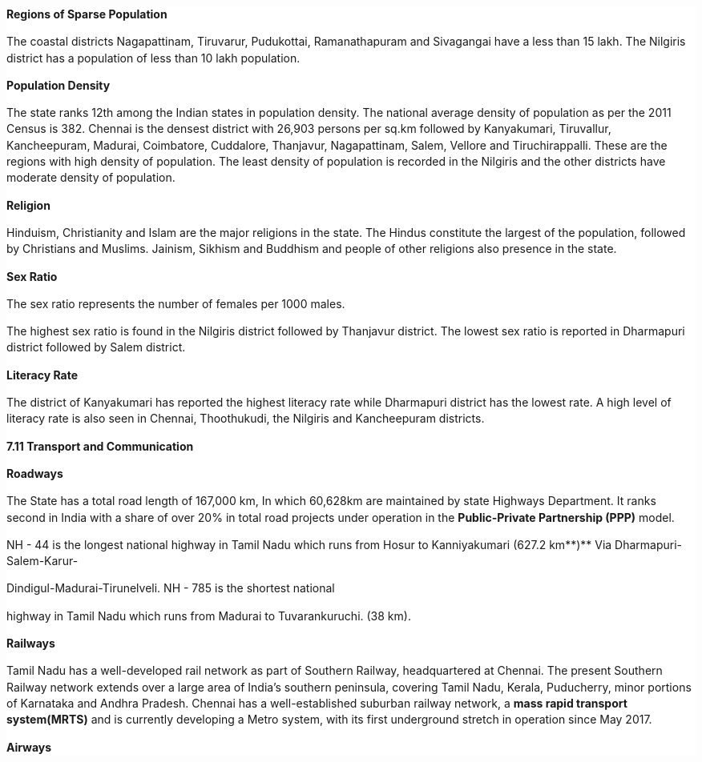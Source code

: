 **Regions of Sparse Population**

The coastal districts Nagapattinam, Tiruvarur, Pudukottai, Ramanathapuram and Sivagangai have a less than 15 lakh. The Nilgiris district has a population of less than 10 lakh population.

**Population Density**

The state ranks 12th among the Indian states in population density. The national average density of population as per the 2011 Census is 382. Chennai is the densest district with 26,903 persons per sq.km followed by Kanyakumari, Tiruvallur, Kancheepuram, Madurai, Coimbatore, Cuddalore, Thanjavur, Nagapattinam, Salem, Vellore and Tiruchirappalli. These are the regions with high density of population. The least density of population is recorded in the Nilgiris and the other districts have moderate density of population.




  

**Religion**

Hinduism, Christianity and Islam are the major religions in the state. The Hindus constitute the largest of the population, followed by Christians and Muslims. Jainism, Sikhism and Buddhism and people of other religions also presence in the state.

**Sex Ratio**

The sex ratio represents the number of females per 1000 males.

The highest sex ratio is found in the Nilgiris district followed by Thanjavur district. The lowest sex ratio is reported in Dharmapuri district followed by Salem district.

**Literacy Rate**

The district of Kanyakumari has reported the highest literacy rate while Dharmapuri district has the lowest rate. A high level of literacy rate is also seen in Chennai, Thoothukudi, the Nilgiris and Kancheepuram districts.

**7.11 Transport and Communication**

**Roadways**

The State has a total road length of 167,000 km, In which 60,628km are maintained by state Highways Department. It ranks second in India with a share of over 20% in total road projects under operation in the **Public-Private Partnership (PPP)** model.

NH - 44 is the longest national highway in Tamil Nadu which runs from Hosur to Kanniyakumari (627.2 km**)** Via Dharmapuri-Salem-Karur-

Dindigul-Madurai-Tirunelveli. NH - 785 is the shortest national

highway in Tamil Nadu which runs from Madurai to Tuvarankuruchi. (38 km).  

**Railways**

Tamil Nadu has a well-developed rail network as part of Southern Railway, headquartered at Chennai. The present Southern Railway network extends over a large area of India’s southern peninsula, covering Tamil Nadu, Kerala, Puducherry, minor portions of Karnataka and Andhra Pradesh. Chennai has a well-established suburban railway network, a **mass rapid transport system(MRTS)** and is currently developing a Metro system, with its first underground stretch in operation since May 2017.

**Airways**
